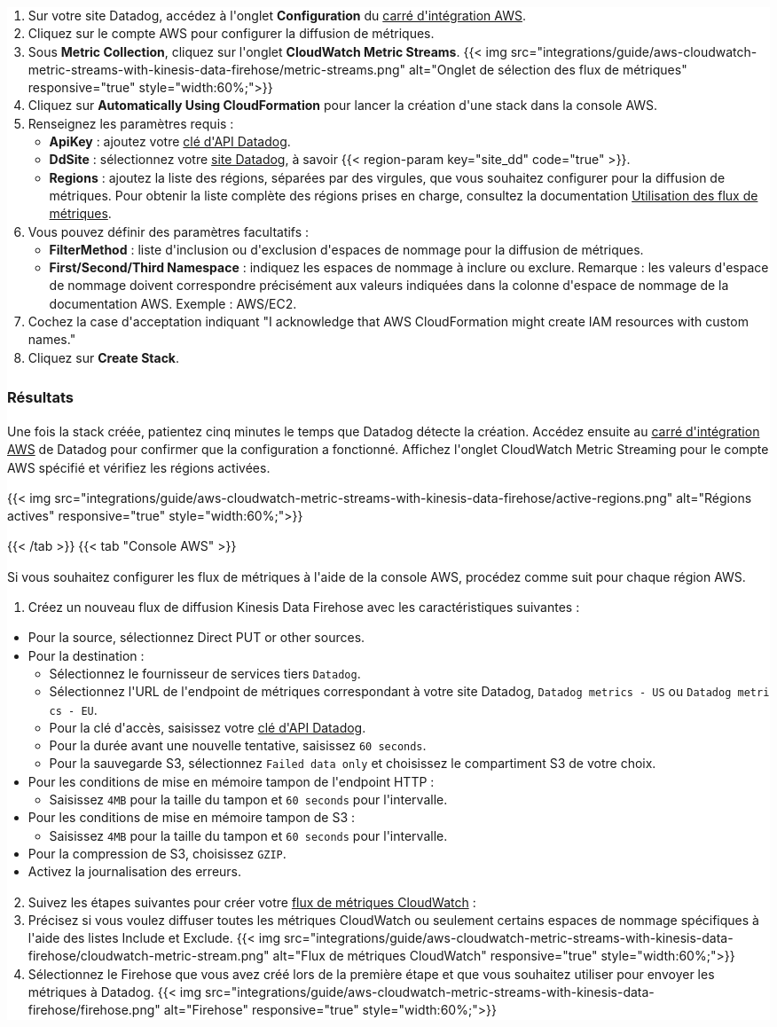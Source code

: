 1. Sur votre site Datadog, accédez à l'onglet **Configuration** du [carré d'intégration AWS][1].
2. Cliquez sur le compte AWS pour configurer la diffusion de métriques.
3. Sous **Metric Collection**, cliquez sur l'onglet **CloudWatch Metric Streams**.
 {{< img src="integrations/guide/aws-cloudwatch-metric-streams-with-kinesis-data-firehose/metric-streams.png" alt="Onglet de sélection des flux de métriques" responsive="true" style="width:60%;">}}
4. Cliquez sur **Automatically Using CloudFormation** pour lancer la création d'une stack dans la console AWS.
5. Renseignez les paramètres requis :
   - **ApiKey** : ajoutez votre [clé d'API Datadog][2].
   - **DdSite** : sélectionnez votre [site Datadog][3], à savoir {{< region-param key="site_dd" code="true" >}}.
   - **Regions** : ajoutez la liste des régions, séparées par des virgules, que vous souhaitez configurer pour la diffusion de métriques. Pour obtenir la liste complète des régions prises en charge, consultez la documentation [Utilisation des flux de métriques][4].
6. Vous pouvez définir des paramètres facultatifs :
   - **FilterMethod** : liste d'inclusion ou d'exclusion d'espaces de nommage pour la diffusion de métriques.
   - **First/Second/Third Namespace** : indiquez les espaces de nommage à inclure ou exclure. Remarque : les valeurs d'espace de nommage doivent correspondre précisément aux valeurs indiquées dans la colonne d'espace de nommage de la documentation AWS. Exemple : AWS/EC2.
7. Cochez la case d'acceptation indiquant "I acknowledge that AWS CloudFormation might create IAM resources with custom names."
8. Cliquez sur **Create Stack**.

### Résultats

Une fois la stack créée, patientez cinq minutes le temps que Datadog détecte la création. Accédez ensuite au [carré d'intégration AWS][1] de Datadog pour confirmer que la configuration a fonctionné. Affichez l'onglet CloudWatch Metric Streaming pour le compte AWS spécifié et vérifiez les régions activées.

{{< img src="integrations/guide/aws-cloudwatch-metric-streams-with-kinesis-data-firehose/active-regions.png" alt="Régions actives" responsive="true" style="width:60%;">}}


[1]: https://app.datadoghq.com/account/settings#integrations/amazon-web-services
[2]: https://app.datadoghq.com/organization-settings/api-keys
[3]: /fr/getting_started/site/
[4]: https://docs.aws.amazon.com/AmazonCloudWatch/latest/monitoring/CloudWatch-Metric-Streams.html
{{< /tab >}}
{{< tab "Console AWS" >}}

Si vous souhaitez configurer les flux de métriques à l'aide de la console AWS, procédez comme suit pour chaque région AWS.

1. Créez un nouveau flux de diffusion Kinesis Data Firehose avec les caractéristiques suivantes :
 - Pour la source, sélectionnez Direct PUT or other sources.
- Pour la destination :
  - Sélectionnez le fournisseur de services tiers `Datadog`.
  - Sélectionnez l'URL de l'endpoint de métriques correspondant à votre site Datadog, `Datadog metrics - US` ou `Datadog metrics - EU`.
  - Pour la clé d'accès, saisissez votre [clé d'API Datadog][1].
   - Pour la durée avant une nouvelle tentative, saisissez `60 seconds`.
   - Pour la sauvegarde S3, sélectionnez `Failed data only` et choisissez le compartiment S3 de votre choix.
 - Pour les conditions de mise en mémoire tampon de l'endpoint HTTP :
   - Saisissez `4MB` pour la taille du tampon et `60 seconds` pour l'intervalle.
 - Pour les conditions de mise en mémoire tampon de S3 :
   - Saisissez `4MB` pour la taille du tampon et `60 seconds` pour l'intervalle.
 - Pour la compression de S3, choisissez `GZIP`.
 - Activez la journalisation des erreurs.
2. Suivez les étapes suivantes pour créer votre [flux de métriques CloudWatch][2] :
 1. Précisez si vous voulez diffuser toutes les métriques CloudWatch ou seulement certains espaces de nommage spécifiques à l'aide des listes Include et Exclude.
   {{< img src="integrations/guide/aws-cloudwatch-metric-streams-with-kinesis-data-firehose/cloudwatch-metric-stream.png" alt="Flux de métriques CloudWatch" responsive="true" style="width:60%;">}}
 2. Sélectionnez le Firehose que vous avez créé lors de la première étape et que vous souhaitez utiliser pour envoyer les métriques à Datadog.
   {{< img src="integrations/guide/aws-cloudwatch-metric-streams-with-kinesis-data-firehose/firehose.png" alt="Firehose" responsive="true" style="width:60%;">}}

[1]: https://app.datadoghq.com/organization-settings/api-keys
[2]: https://console.aws.amazon.com/cloudwatch/home?region=us-east-1#metric-streams:streams/create
[3]: https://app.datadoghq.com/account/settings#integrations/amazon-web-services
[1]: https://docs.aws.amazon.com/AmazonCloudWatch/latest/monitoring/cloudwatch_concepts.html#Percentiles
[2]: /fr/metrics/distributions/#overview
[3]: https://aws.amazon.com/cloudwatch/pricing/
[4]: https://docs.datadoghq.com/fr/integrations/amazon_web_services/?tab=roledelegation#setup
[5]: https://docs.aws.amazon.com/AmazonCloudWatch/latest/monitoring/CloudWatch-metric-streams-troubleshoot.html